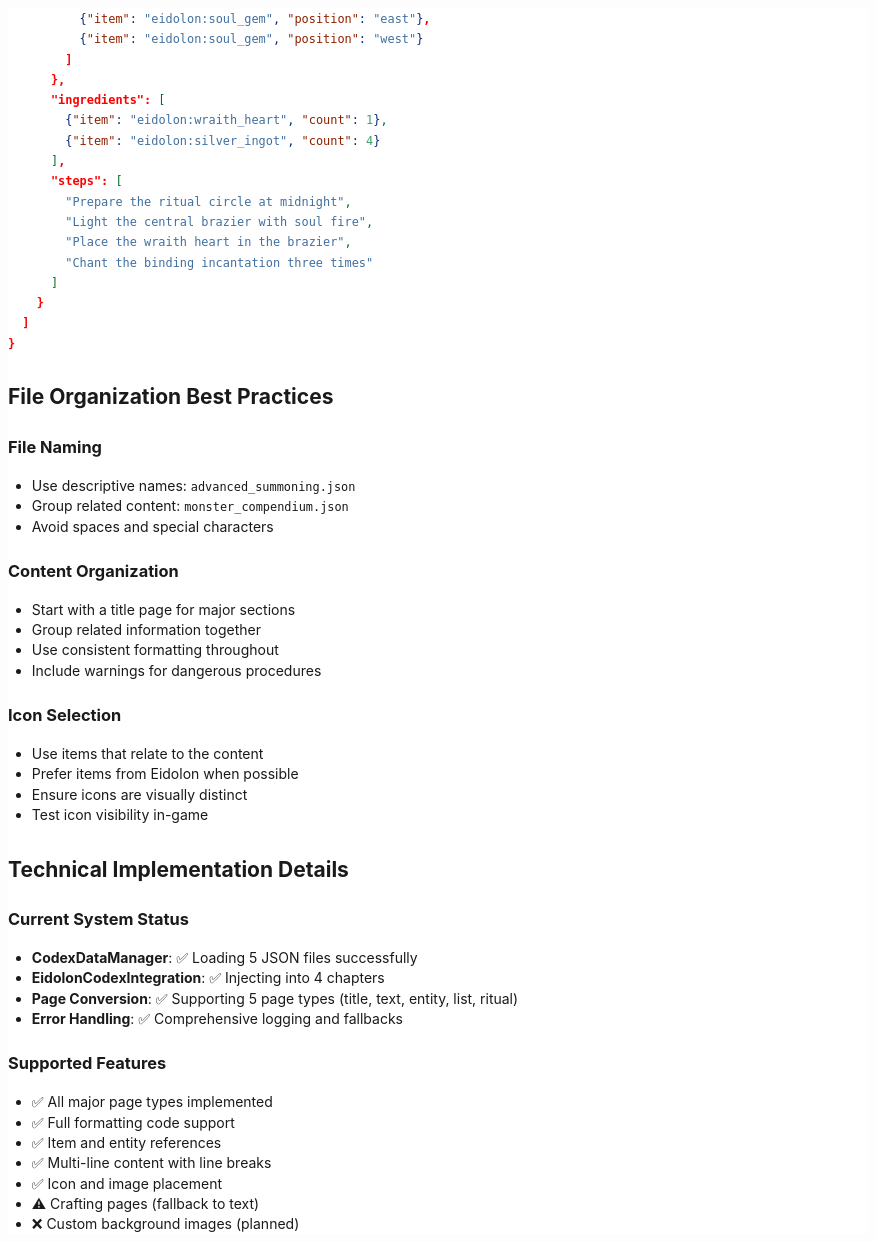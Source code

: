```json
          {"item": "eidolon:soul_gem", "position": "east"},
          {"item": "eidolon:soul_gem", "position": "west"}
        ]
      },
      "ingredients": [
        {"item": "eidolon:wraith_heart", "count": 1},
        {"item": "eidolon:silver_ingot", "count": 4}
      ],
      "steps": [
        "Prepare the ritual circle at midnight",
        "Light the central brazier with soul fire",
        "Place the wraith heart in the brazier",
        "Chant the binding incantation three times"
      ]
    }
  ]
}
```

## File Organization Best Practices

### File Naming
- Use descriptive names: `advanced_summoning.json`
- Group related content: `monster_compendium.json`
- Avoid spaces and special characters

### Content Organization
- Start with a title page for major sections
- Group related information together
- Use consistent formatting throughout
- Include warnings for dangerous procedures

### Icon Selection
- Use items that relate to the content
- Prefer items from Eidolon when possible
- Ensure icons are visually distinct
- Test icon visibility in-game

## Technical Implementation Details

### Current System Status
- **CodexDataManager**: ✅ Loading 5 JSON files successfully
- **EidolonCodexIntegration**: ✅ Injecting into 4 chapters
- **Page Conversion**: ✅ Supporting 5 page types (title, text, entity, list, ritual)
- **Error Handling**: ✅ Comprehensive logging and fallbacks

### Supported Features
- ✅ All major page types implemented
- ✅ Full formatting code support
- ✅ Item and entity references
- ✅ Multi-line content with line breaks
- ✅ Icon and image placement
- ⚠️ Crafting pages (fallback to text)
- ❌ Custom background images (planned)
